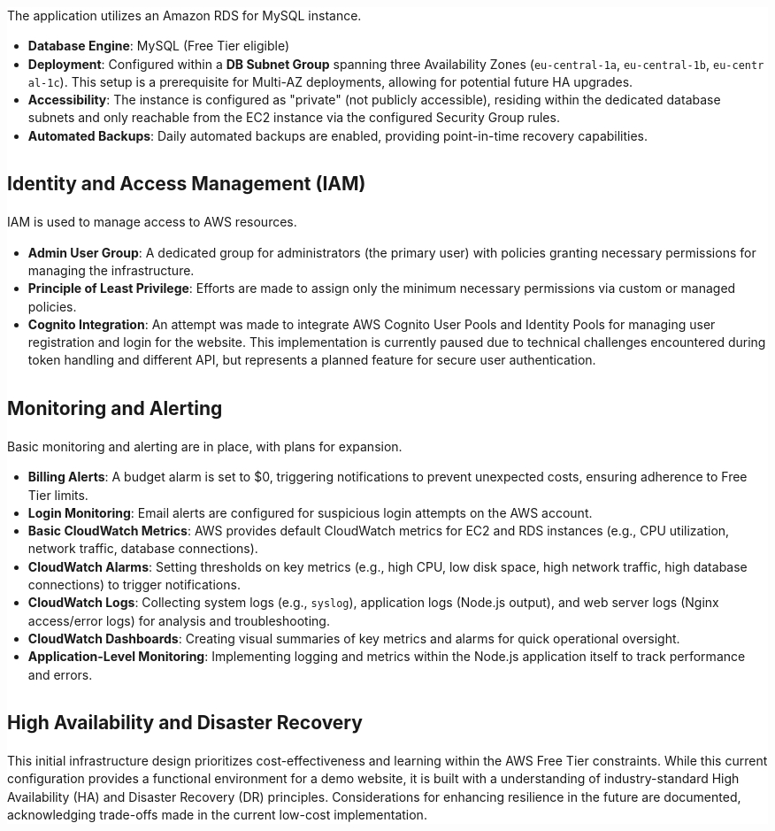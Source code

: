 The application utilizes an Amazon RDS for MySQL instance.

-   **Database Engine**: MySQL (Free Tier eligible)
-   **Deployment**: Configured within a **DB Subnet Group** spanning three Availability Zones (`eu-central-1a`, `eu-central-1b`, `eu-central-1c`). This setup is a prerequisite for Multi-AZ deployments, allowing for potential future HA upgrades.
-   **Accessibility**: The instance is configured as "private" (not publicly accessible), residing within the dedicated database subnets and only reachable from the EC2 instance via the configured Security Group rules.
-   **Automated Backups**: Daily automated backups are enabled, providing point-in-time recovery capabilities.

## Identity and Access Management (IAM)

IAM is used to manage access to AWS resources.

-   **Admin User Group**: A dedicated group for administrators (the primary user) with policies granting necessary permissions for managing the infrastructure.
-   **Principle of Least Privilege**: Efforts are made to assign only the minimum necessary permissions via custom or managed policies.
-   **Cognito Integration**: An attempt was made to integrate AWS Cognito User Pools and Identity Pools for managing user registration and login for the website. This implementation is currently paused due to technical challenges encountered during token handling and different API, but represents a planned feature for secure user authentication.

## Monitoring and Alerting

Basic monitoring and alerting are in place, with plans for expansion.

-   **Billing Alerts**: A budget alarm is set to $0, triggering notifications to prevent unexpected costs, ensuring adherence to Free Tier limits.
-   **Login Monitoring**: Email alerts are configured for suspicious login attempts on the AWS account.
-   **Basic CloudWatch Metrics**: AWS provides default CloudWatch metrics for EC2 and RDS instances (e.g., CPU utilization, network traffic, database connections).
-   **CloudWatch Alarms**: Setting thresholds on key metrics (e.g., high CPU, low disk space, high network traffic, high database connections) to trigger notifications.
-   **CloudWatch Logs**: Collecting system logs (e.g., `syslog`), application logs (Node.js output), and web server logs (Nginx access/error logs) for analysis and troubleshooting.
-   **CloudWatch Dashboards**: Creating visual summaries of key metrics and alarms for quick operational oversight.
-   **Application-Level Monitoring**: Implementing logging and metrics within the Node.js application itself to track performance and errors.

## High Availability and Disaster Recovery

This initial infrastructure design prioritizes cost-effectiveness and learning within the AWS Free Tier constraints. While this current configuration provides a functional environment for a demo website, it is built with a understanding of industry-standard High Availability (HA) and Disaster Recovery (DR) principles. Considerations for enhancing resilience in the future are documented, acknowledging trade-offs made in the current low-cost implementation.

